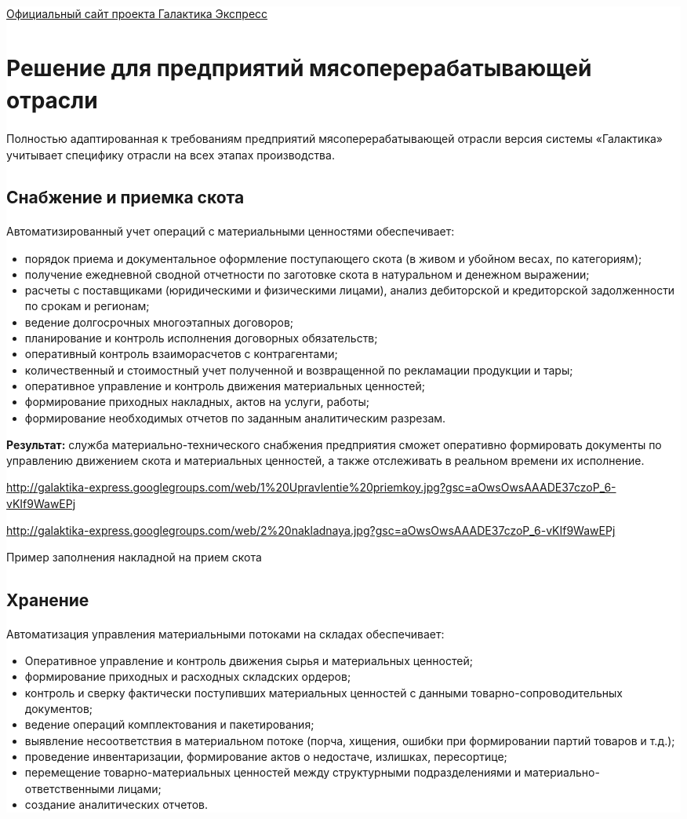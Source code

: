 [Официальный сайт проекта Галактика Экспресс](http://galaktika-express.ru/)


# Решение для предприятий мясоперерабатывающей отрасли #

Полностью адаптированная к требованиям предприятий мясоперерабатывающей отрасли версия системы «Галактика» учитывает специфику отрасли на всех этапах производства.

## Снабжение и приемка скота ##

Автоматизированный учет операций с материальными ценностями обеспечивает:

  * порядок приема и документальное оформление поступающего скота (в живом и убойном весах, по категориям);
  * получение ежедневной сводной отчетности по заготовке скота в натуральном и денежном выражении;
  * расчеты с поставщиками (юридическими и физическими лицами), анализ дебиторской и кредиторской задолженности по срокам и регионам;
  * ведение долгосрочных многоэтапных договоров;
  * планирование и контроль исполнения договорных обязательств;
  * оперативный контроль взаиморасчетов с контрагентами;
  * количественный и стоимостный учет полученной и возвращенной по рекламации продукции и тары;
  * оперативное управление и контроль движения материальных ценностей;
  * формирование приходных накладных, актов на услуги, работы;
  * формирование необходимых отчетов по заданным аналитическим разрезам.

**Результат:**  служба материально-технического снабжения предприятия сможет
оперативно формировать документы по управлению движением скота и материальных ценностей, а также отслеживать в реальном времени их исполнение.

http://galaktika-express.googlegroups.com/web/1%20Upravlentie%20priemkoy.jpg?gsc=aOwsOwsAAADE37czoP_6-vKIf9WawEPj


http://galaktika-express.googlegroups.com/web/2%20nakladnaya.jpg?gsc=aOwsOwsAAADE37czoP_6-vKIf9WawEPj

Пример заполнения накладной на прием скота




## Хранение ##

Автоматизация управления материальными потоками на складах обеспечивает:

  * Оперативное управление и контроль движения сырья и материальных ценностей;
  * формирование приходных и расходных складских ордеров;
  * контроль и сверку фактически поступивших материальных ценностей с данными товарно-сопроводительных документов;
  * ведение операций комплектования и пакетирования;
  * выявление несоответствия в материальном потоке (порча, хищения, ошибки при формировании партий товаров и т.д.);
  * проведение инвентаризации, формирование актов о недостаче, излишках, пересортице;
  * перемещение товарно-материальных ценностей между структурными подразделениями и материально-ответственными лицами;
  * создание аналитических отчетов.
